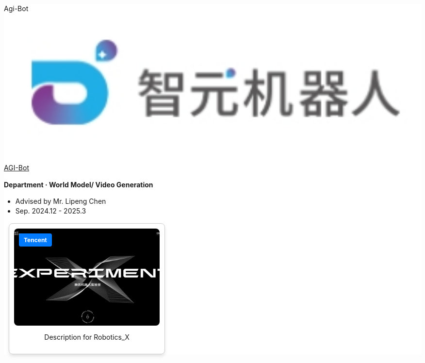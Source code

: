 <div class='paper-box'><div class='paper-box-image'><div><div class="badge">Agi-Bot</div><img src='../images/agi_bot.png' alt="sym" width="100%"></div></div>
<div class='paper-box-text' markdown="1">

[AGI-Bot]([https://roboticsx.tencent.com](https://www.zhiyuan-robot.com/)/)

**Department · World Model/ Video Generation**
- Advised by Mr. Lipeng Chen
- Sep. 2024.12 - 2025.3
</div>

<div class='paper-box' style="width: 300px; border: 1px solid #ccc; padding: 10px; margin: 10px; border-radius: 8px; box-shadow: 0 4px 6px rgba(0, 0, 0, 0.1);">
    <div class='paper-box-image' style="width: 100%; height: 200px; display: flex; justify-content: center; align-items: center; overflow: hidden; border-radius: 8px; background-color: #f9f9f9;">
        <div style="position: relative; width: 100%; height: 100%;">
            <div class="badge" style="position: absolute; background-color: #007bff; color: white; padding: 5px 10px; border-radius: 4px; font-size: 12px; font-weight: bold; top: 10px; left: 10px; z-index: 1;">Tencent</div>
            <img src='../images/robotics_x.png' alt="sym" style="width: 100%; height: 100%; object-fit: cover;">
        </div>
    </div>
    <div class='paper-box-text' style="text-align: center; margin-top: 10px;">
        <p>Description for Robotics_X</p>
    </div>
</div>
